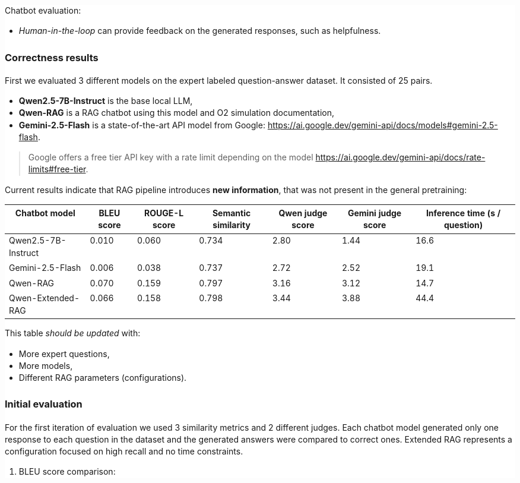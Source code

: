 Chatbot evaluation:
- _Human-in-the-loop_ can provide feedback on the generated responses, such as helpfulness.

### Correctness results

First we evaluated 3 different models on the expert labeled question-answer dataset. It consisted of 25 pairs.
- **Qwen2.5-7B-Instruct** is the base local LLM,
- **Qwen-RAG** is a RAG chatbot using this model and O2 simulation documentation,
- **Gemini-2.5-Flash** is a state-of-the-art API model from Google: https://ai.google.dev/gemini-api/docs/models#gemini-2.5-flash.

> Google offers a free tier API key with a rate limit depending on the model https://ai.google.dev/gemini-api/docs/rate-limits#free-tier.

Current results indicate that RAG pipeline introduces **new information**, that was not present in the general pretraining:

| **Chatbot model**   | **BLEU score** | **ROUGE-L score** | **Semantic similarity** | **Qwen judge score** | **Gemini judge score** | **Inference time (s / question)** |
|---------------------|----------------|-------------------|-------------------------|----------------------|------------------------|-----------------------------------|
| Qwen2.5-7B-Instruct | 0.010          | 0.060             | 0.734                   | 2.80                 | 1.44                   | 16.6                              |
| Gemini-2.5-Flash    | 0.006          | 0.038             | 0.737                   | 2.72                 | 2.52                   | 19.1                              |
| Qwen-RAG            | 0.070          | 0.159             | 0.797                   | 3.16                 | 3.12                   | 14.7                              |
| Qwen-Extended-RAG   | 0.066          | 0.158             | 0.798                   | 3.44                 | 3.88                   | 44.4                              |

This table _should be updated_ with:
- More expert questions,
- More models,
- Different RAG parameters (configurations).

### Initial evaluation

For the first iteration of evaluation we used 3 similarity metrics and 2 different judges.
Each chatbot model generated only one response to each question in the dataset and the generated answers were compared to correct ones.
Extended RAG represents a configuration focused on high recall and no time constraints.

1. BLEU score comparison: